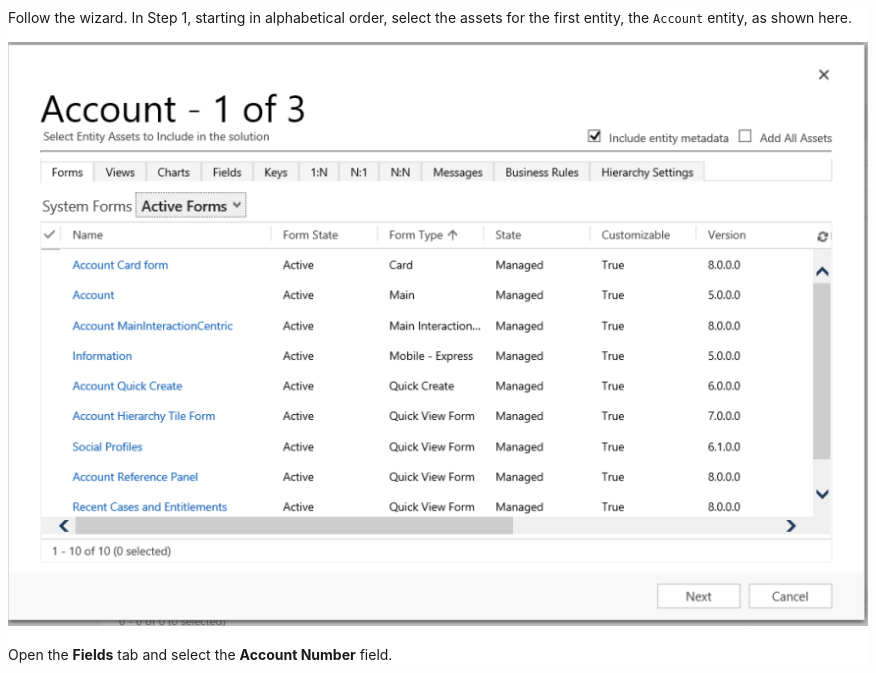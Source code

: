    Follow the wizard. In Step 1, starting in alphabetical order, select the assets for the first entity, the `Account` entity, as shown here.  
  
   ![Start the wizard.](../customize/media/solution-segmentation-wizard-starts-admin.png "Start the wizard.")  
  
   Open the **Fields** tab and select the **Account Number** field.  
  